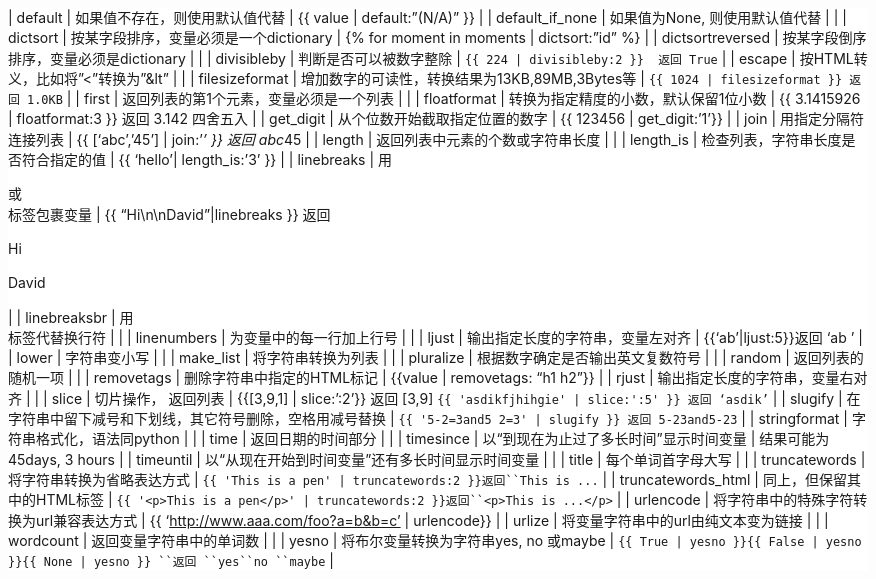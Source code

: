 | default            | 如果值不存在，则使用默认值代替                           | {{ value \| default:”(N/A)” }}                               |
| default_if_none    | 如果值为None, 则使用默认值代替                           |                                                              |
| dictsort           | 按某字段排序，变量必须是一个dictionary                   | {% for moment in moments \| dictsort:”id” %}                 |
| dictsortreversed   | 按某字段倒序排序，变量必须是dictionary                   |                                                              |
| divisibleby        | 判断是否可以被数字整除                                   | `{{ 224 | divisibleby:2 }}  返回 True`                       |
| escape             | 按HTML转义，比如将”<”转换为”&lt”                         |                                                              |
| filesizeformat     | 增加数字的可读性，转换结果为13KB,89MB,3Bytes等           | `{{ 1024 | filesizeformat }} 返回 1.0KB`                     |
| first              | 返回列表的第1个元素，变量必须是一个列表                  |                                                              |
| floatformat        | 转换为指定精度的小数，默认保留1位小数                    | {{ 3.1415926 \| floatformat:3 }} 返回 3.142  四舍五入        |
| get_digit          | 从个位数开始截取指定位置的数字                           | {{ 123456 \| get_digit:’1’}}                                 |
| join               | 用指定分隔符连接列表                                     | {{ [‘abc’,’45’] \| join:’*’ }} 返回 abc*45                   |
| length             | 返回列表中元素的个数或字符串长度                         |                                                              |
| length_is          | 检查列表，字符串长度是否符合指定的值                     | {{ ‘hello’\| length_is:’3’ }}                                |
| linebreaks         | 用<p>或<br>标签包裹变量                                  | {{ “Hi\n\nDavid”\|linebreaks }} 返回<p>Hi</p><p>David</p>    |
| linebreaksbr       | 用<br/>标签代替换行符                                    |                                                              |
| linenumbers        | 为变量中的每一行加上行号                                 |                                                              |
| ljust              | 输出指定长度的字符串，变量左对齐                         | {{‘ab’\|ljust:5}}返回 ‘ab   ’                                |
| lower              | 字符串变小写                                             |                                                              |
| make_list          | 将字符串转换为列表                                       |                                                              |
| pluralize          | 根据数字确定是否输出英文复数符号                         |                                                              |
| random             | 返回列表的随机一项                                       |                                                              |
| removetags         | 删除字符串中指定的HTML标记                               | {{value \| removetags: “h1 h2”}}                             |
| rjust              | 输出指定长度的字符串，变量右对齐                         |                                                              |
| slice              | 切片操作， 返回列表                                      | {{[3,9,1] \| slice:’:2’}} 返回 [3,9] `{{ 'asdikfjhihgie' | slice:':5' }} 返回 ‘asdik’` |
| slugify            | 在字符串中留下减号和下划线，其它符号删除，空格用减号替换 | `{{ '5-2=3and5 2=3' | slugify }} 返回 5-23and5-23`           |
| stringformat       | 字符串格式化，语法同python                               |                                                              |
| time               | 返回日期的时间部分                                       |                                                              |
| timesince          | 以“到现在为止过了多长时间”显示时间变量                   | 结果可能为 45days, 3 hours                                   |
| timeuntil          | 以“从现在开始到时间变量”还有多长时间显示时间变量         |                                                              |
| title              | 每个单词首字母大写                                       |                                                              |
| truncatewords      | 将字符串转换为省略表达方式                               | `{{ 'This is a pen' | truncatewords:2 }}返回``This is ...`   |
| truncatewords_html | 同上，但保留其中的HTML标签                               | `{{ '<p>This is a pen</p>' | truncatewords:2 }}返回``<p>This is ...</p>` |
| urlencode          | 将字符串中的特殊字符转换为url兼容表达方式                | {{ ‘http://www.aaa.com/foo?a=b&b=c’ \| urlencode}}           |
| urlize             | 将变量字符串中的url由纯文本变为链接                      |                                                              |
| wordcount          | 返回变量字符串中的单词数                                 |                                                              |
| yesno              | 将布尔变量转换为字符串yes, no 或maybe                    | `{{ True | yesno }}{{ False | yesno }}{{ None | yesno }} ``返回 ``yes``no ``maybe` |
